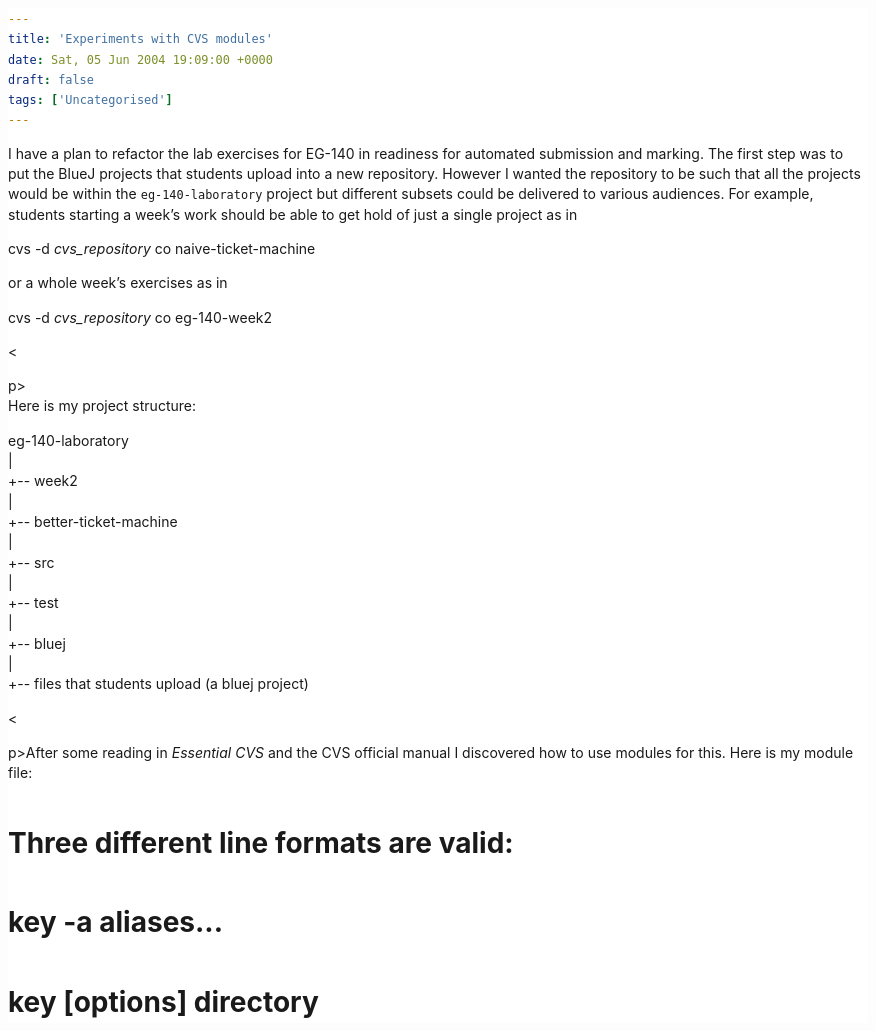 ```yaml
---
title: 'Experiments with CVS modules'
date: Sat, 05 Jun 2004 19:09:00 +0000
draft: false
tags: ['Uncategorised']
---
```


I have a plan to refactor the lab exercises for EG-140 in readiness for automated submission and marking. The first step was to put the BlueJ projects that students upload into a new repository. However I wanted the repository to be such that all the projects would be within the `eg-140-laboratory` project but different subsets could be delivered to various audiences. For example, students starting a week’s work should be able to get hold of just a single project as in

cvs -d _cvs\_repository_ co naive-ticket-machine

or a whole week’s exercises as in

cvs -d _cvs\_repository_ co eg-140-week2

<

p>  
Here is my project structure:

eg-140-laboratory  
|  
+-- week2  
|  
+-- better-ticket-machine  
|  
+-- src  
|  
+-- test  
|  
+-- bluej  
|  
+-- files that students upload (a bluej project)

<

p>After some reading in _Essential CVS_ and the CVS official manual I discovered how to use modules for this. Here is my module file:

Three different line formats are valid:
=======================================

key -a aliases...
=================

key \[options\] directory
=========================
